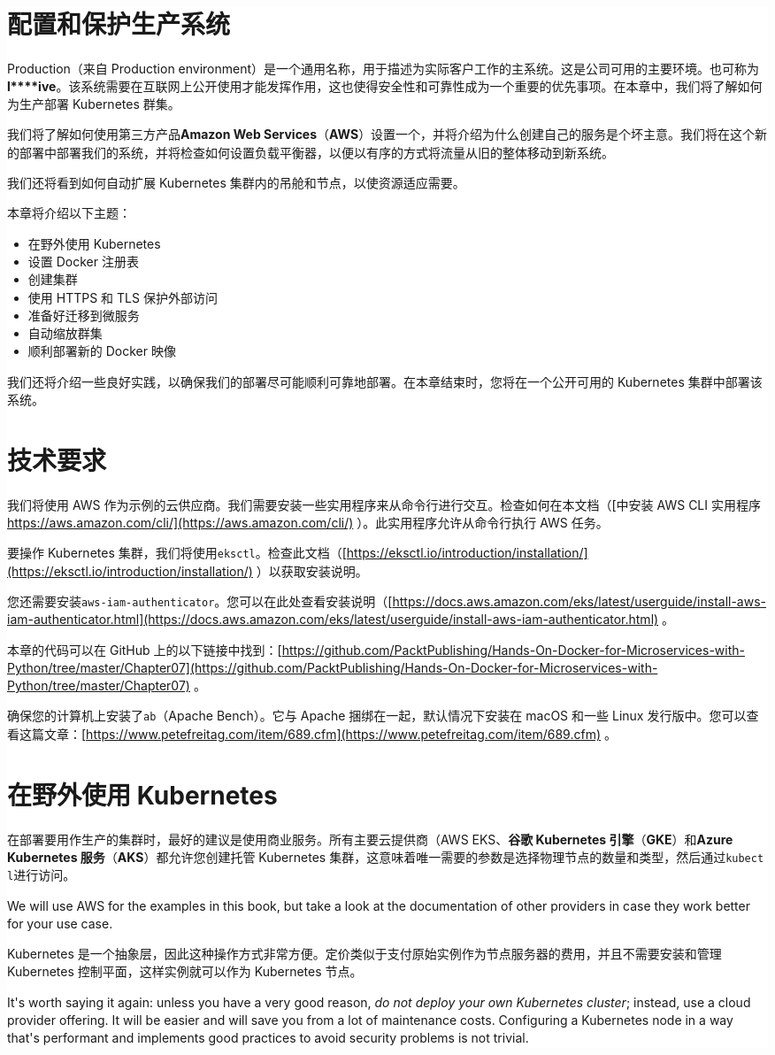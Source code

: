 # 配置和保护生产系统

Production（来自 Production environment）是一个通用名称，用于描述为实际客户工作的主系统。这是公司可用的主要环境。也可称为**l****ive**。该系统需要在互联网上公开使用才能发挥作用，这也使得安全性和可靠性成为一个重要的优先事项。在本章中，我们将了解如何为生产部署 Kubernetes 群集。

我们将了解如何使用第三方产品**Amazon Web Services**（**AWS**）设置一个，并将介绍为什么创建自己的服务是个坏主意。我们将在这个新的部署中部署我们的系统，并将检查如何设置负载平衡器，以便以有序的方式将流量从旧的整体移动到新系统。

我们还将看到如何自动扩展 Kubernetes 集群内的吊舱和节点，以使资源适应需要。

本章将介绍以下主题：

*   在野外使用 Kubernetes
*   设置 Docker 注册表
*   创建集群
*   使用 HTTPS 和 TLS 保护外部访问
*   准备好迁移到微服务
*   自动缩放群集
*   顺利部署新的 Docker 映像

我们还将介绍一些良好实践，以确保我们的部署尽可能顺利可靠地部署。在本章结束时，您将在一个公开可用的 Kubernetes 集群中部署该系统。

# 技术要求

我们将使用 AWS 作为示例的云供应商。我们需要安装一些实用程序来从命令行进行交互。检查如何在本文档（[中安装 AWS CLI 实用程序 https://aws.amazon.com/cli/](https://aws.amazon.com/cli/) ）。此实用程序允许从命令行执行 AWS 任务。

要操作 Kubernetes 集群，我们将使用`eksctl`。检查此文档（[https://eksctl.io/introduction/installation/](https://eksctl.io/introduction/installation/) ）以获取安装说明。

您还需要安装`aws-iam-authenticator`。您可以在此处查看安装说明（[https://docs.aws.amazon.com/eks/latest/userguide/install-aws-iam-authenticator.html](https://docs.aws.amazon.com/eks/latest/userguide/install-aws-iam-authenticator.html) 。

本章的代码可以在 GitHub 上的以下链接中找到：[https://github.com/PacktPublishing/Hands-On-Docker-for-Microservices-with-Python/tree/master/Chapter07](https://github.com/PacktPublishing/Hands-On-Docker-for-Microservices-with-Python/tree/master/Chapter07) 。

确保您的计算机上安装了`ab`（Apache Bench）。它与 Apache 捆绑在一起，默认情况下安装在 macOS 和一些 Linux 发行版中。您可以查看这篇文章：[https://www.petefreitag.com/item/689.cfm](https://www.petefreitag.com/item/689.cfm) 。

# 在野外使用 Kubernetes

在部署要用作生产的集群时，最好的建议是使用商业服务。所有主要云提供商（AWS EKS、**谷歌 Kubernetes 引擎**（**GKE**）和**Azure Kubernetes 服务**（**AKS**）都允许您创建托管 Kubernetes 集群，这意味着唯一需要的参数是选择物理节点的数量和类型，然后通过`kubectl`进行访问。

We will use AWS for the examples in this book, but take a look at the documentation of other providers in case they work better for your use case.

Kubernetes 是一个抽象层，因此这种操作方式非常方便。定价类似于支付原始实例作为节点服务器的费用，并且不需要安装和管理 Kubernetes 控制平面，这样实例就可以作为 Kubernetes 节点。

It's worth saying it again: unless you have a very good reason, *do not deploy your own Kubernetes cluster*; instead, use a cloud provider offering. It will be easier and will save you from a lot of maintenance costs. Configuring a Kubernetes node in a way that's performant and implements good practices to avoid security problems is not trivial.
